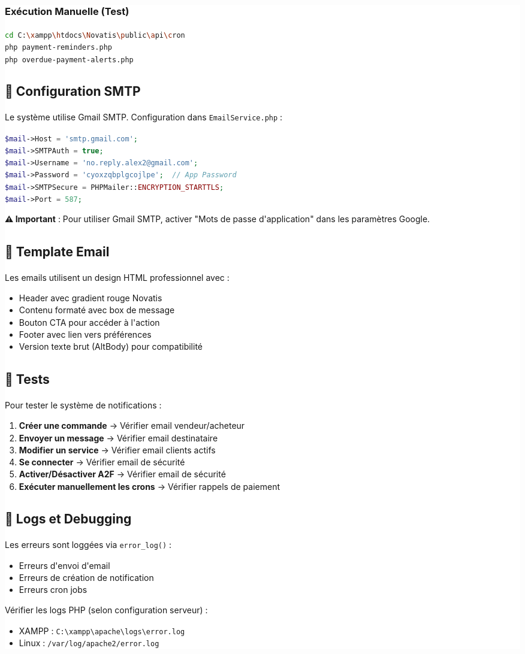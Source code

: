 ### Exécution Manuelle (Test)
```bash
cd C:\xampp\htdocs\Novatis\public\api\cron
php payment-reminders.php
php overdue-payment-alerts.php
```

## 📧 Configuration SMTP

Le système utilise Gmail SMTP. Configuration dans `EmailService.php` :

```php
$mail->Host = 'smtp.gmail.com';
$mail->SMTPAuth = true;
$mail->Username = 'no.reply.alex2@gmail.com';
$mail->Password = 'cyoxzqbplgcojlpe';  // App Password
$mail->SMTPSecure = PHPMailer::ENCRYPTION_STARTTLS;
$mail->Port = 587;
```

**⚠️ Important** : Pour utiliser Gmail SMTP, activer "Mots de passe d'application" dans les paramètres Google.

## 🎨 Template Email

Les emails utilisent un design HTML professionnel avec :
- Header avec gradient rouge Novatis
- Contenu formaté avec box de message
- Bouton CTA pour accéder à l'action
- Footer avec lien vers préférences
- Version texte brut (AltBody) pour compatibilité

## 🧪 Tests

Pour tester le système de notifications :

1. **Créer une commande** → Vérifier email vendeur/acheteur
2. **Envoyer un message** → Vérifier email destinataire
3. **Modifier un service** → Vérifier email clients actifs
4. **Se connecter** → Vérifier email de sécurité
5. **Activer/Désactiver A2F** → Vérifier email de sécurité
6. **Exécuter manuellement les crons** → Vérifier rappels de paiement

## 📝 Logs et Debugging

Les erreurs sont loggées via `error_log()` :
- Erreurs d'envoi d'email
- Erreurs de création de notification
- Erreurs cron jobs

Vérifier les logs PHP (selon configuration serveur) :
- XAMPP : `C:\xampp\apache\logs\error.log`
- Linux : `/var/log/apache2/error.log`
